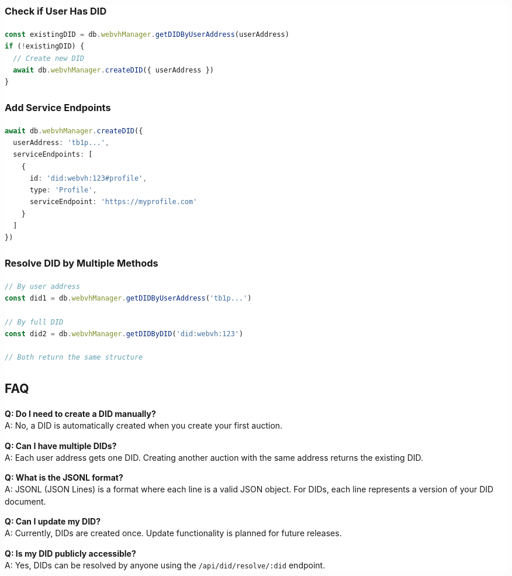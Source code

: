 ### Check if User Has DID

```typescript
const existingDID = db.webvhManager.getDIDByUserAddress(userAddress)
if (!existingDID) {
  // Create new DID
  await db.webvhManager.createDID({ userAddress })
}
```

### Add Service Endpoints

```typescript
await db.webvhManager.createDID({
  userAddress: 'tb1p...',
  serviceEndpoints: [
    {
      id: 'did:webvh:123#profile',
      type: 'Profile',
      serviceEndpoint: 'https://myprofile.com'
    }
  ]
})
```

### Resolve DID by Multiple Methods

```typescript
// By user address
const did1 = db.webvhManager.getDIDByUserAddress('tb1p...')

// By full DID
const did2 = db.webvhManager.getDIDByDID('did:webvh:123')

// Both return the same structure
```

## FAQ

**Q: Do I need to create a DID manually?**  
A: No, a DID is automatically created when you create your first auction.

**Q: Can I have multiple DIDs?**  
A: Each user address gets one DID. Creating another auction with the same address returns the existing DID.

**Q: What is the JSONL format?**  
A: JSONL (JSON Lines) is a format where each line is a valid JSON object. For DIDs, each line represents a version of your DID document.

**Q: Can I update my DID?**  
A: Currently, DIDs are created once. Update functionality is planned for future releases.

**Q: Is my DID publicly accessible?**  
A: Yes, DIDs can be resolved by anyone using the `/api/did/resolve/:did` endpoint.
